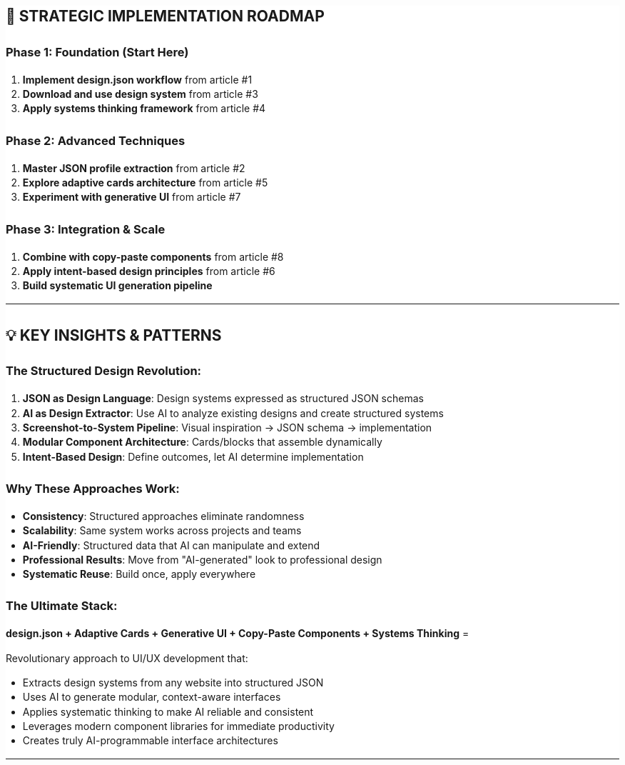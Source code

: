 ## **🎯 STRATEGIC IMPLEMENTATION ROADMAP**

### **Phase 1: Foundation (Start Here)**

1. **Implement design.json workflow** from article #1
2. **Download and use design system** from article #3
3. **Apply systems thinking framework** from article #4

### **Phase 2: Advanced Techniques**

1. **Master JSON profile extraction** from article #2
2. **Explore adaptive cards architecture** from article #5
3. **Experiment with generative UI** from article #7

### **Phase 3: Integration & Scale**

1. **Combine with copy-paste components** from article #8
2. **Apply intent-based design principles** from article #6
3. **Build systematic UI generation pipeline**

---

## **💡 KEY INSIGHTS & PATTERNS**

### **The Structured Design Revolution:**

1. **JSON as Design Language**: Design systems expressed as structured JSON schemas
2. **AI as Design Extractor**: Use AI to analyze existing designs and create structured systems
3. **Screenshot-to-System Pipeline**: Visual inspiration → JSON schema → implementation
4. **Modular Component Architecture**: Cards/blocks that assemble dynamically
5. **Intent-Based Design**: Define outcomes, let AI determine implementation

### **Why These Approaches Work:**

- **Consistency**: Structured approaches eliminate randomness
- **Scalability**: Same system works across projects and teams
- **AI-Friendly**: Structured data that AI can manipulate and extend
- **Professional Results**: Move from "AI-generated" look to professional design
- **Systematic Reuse**: Build once, apply everywhere

### **The Ultimate Stack:**

**design.json + Adaptive Cards + Generative UI + Copy-Paste Components + Systems Thinking** =

Revolutionary approach to UI/UX development that:

- Extracts design systems from any website into structured JSON
- Uses AI to generate modular, context-aware interfaces
- Applies systematic thinking to make AI reliable and consistent
- Leverages modern component libraries for immediate productivity
- Creates truly AI-programmable interface architectures

---